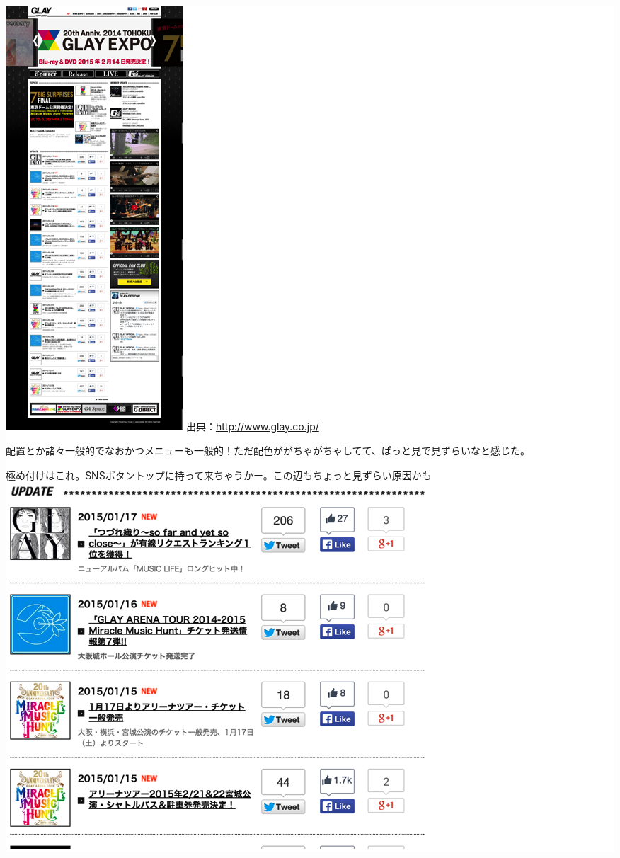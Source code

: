 ![](images/IGLAY-HAPPYSWING.png)
出典：<a href="http://www.glay.co.jp/">http://www.glay.co.jp/</a>

配置とか諸々一般的でなおかつメニューも一般的！ただ配色ががちゃがちゃしてて、ぱっと見で見ずらいなと感じた。

極め付けはこれ。SNSボタントップに持って来ちゃうかー。この辺もちょっと見ずらい原因かも
![](images/3f89de42602fe3b65e6455dd8111713f.png)
